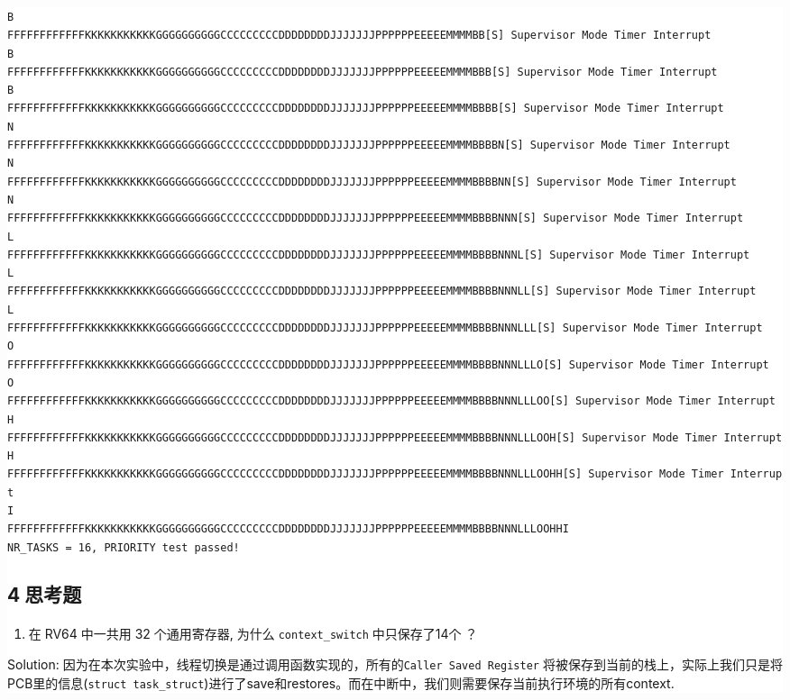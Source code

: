 ```
B
FFFFFFFFFFFFKKKKKKKKKKKGGGGGGGGGGCCCCCCCCCDDDDDDDDJJJJJJJPPPPPPEEEEEMMMMBB[S] Supervisor Mode Timer Interrupt
B
FFFFFFFFFFFFKKKKKKKKKKKGGGGGGGGGGCCCCCCCCCDDDDDDDDJJJJJJJPPPPPPEEEEEMMMMBBB[S] Supervisor Mode Timer Interrupt
B
FFFFFFFFFFFFKKKKKKKKKKKGGGGGGGGGGCCCCCCCCCDDDDDDDDJJJJJJJPPPPPPEEEEEMMMMBBBB[S] Supervisor Mode Timer Interrupt
N
FFFFFFFFFFFFKKKKKKKKKKKGGGGGGGGGGCCCCCCCCCDDDDDDDDJJJJJJJPPPPPPEEEEEMMMMBBBBN[S] Supervisor Mode Timer Interrupt
N
FFFFFFFFFFFFKKKKKKKKKKKGGGGGGGGGGCCCCCCCCCDDDDDDDDJJJJJJJPPPPPPEEEEEMMMMBBBBNN[S] Supervisor Mode Timer Interrupt
N
FFFFFFFFFFFFKKKKKKKKKKKGGGGGGGGGGCCCCCCCCCDDDDDDDDJJJJJJJPPPPPPEEEEEMMMMBBBBNNN[S] Supervisor Mode Timer Interrupt
L
FFFFFFFFFFFFKKKKKKKKKKKGGGGGGGGGGCCCCCCCCCDDDDDDDDJJJJJJJPPPPPPEEEEEMMMMBBBBNNNL[S] Supervisor Mode Timer Interrupt
L
FFFFFFFFFFFFKKKKKKKKKKKGGGGGGGGGGCCCCCCCCCDDDDDDDDJJJJJJJPPPPPPEEEEEMMMMBBBBNNNLL[S] Supervisor Mode Timer Interrupt
L
FFFFFFFFFFFFKKKKKKKKKKKGGGGGGGGGGCCCCCCCCCDDDDDDDDJJJJJJJPPPPPPEEEEEMMMMBBBBNNNLLL[S] Supervisor Mode Timer Interrupt
O
FFFFFFFFFFFFKKKKKKKKKKKGGGGGGGGGGCCCCCCCCCDDDDDDDDJJJJJJJPPPPPPEEEEEMMMMBBBBNNNLLLO[S] Supervisor Mode Timer Interrupt
O
FFFFFFFFFFFFKKKKKKKKKKKGGGGGGGGGGCCCCCCCCCDDDDDDDDJJJJJJJPPPPPPEEEEEMMMMBBBBNNNLLLOO[S] Supervisor Mode Timer Interrupt
H
FFFFFFFFFFFFKKKKKKKKKKKGGGGGGGGGGCCCCCCCCCDDDDDDDDJJJJJJJPPPPPPEEEEEMMMMBBBBNNNLLLOOH[S] Supervisor Mode Timer Interrupt
H
FFFFFFFFFFFFKKKKKKKKKKKGGGGGGGGGGCCCCCCCCCDDDDDDDDJJJJJJJPPPPPPEEEEEMMMMBBBBNNNLLLOOHH[S] Supervisor Mode Timer Interrupt
I
FFFFFFFFFFFFKKKKKKKKKKKGGGGGGGGGGCCCCCCCCCDDDDDDDDJJJJJJJPPPPPPEEEEEMMMMBBBBNNNLLLOOHHI
NR_TASKS = 16, PRIORITY test passed!
```



## 4 思考题

1. 在 RV64 中一共用 32 个通用寄存器,  为什么 `context_switch` 中只保存了14个 ？

 Solution: 因为在本次实验中，线程切换是通过调用函数实现的，所有的`Caller Saved Register` 将被保存到当前的栈上，实际上我们只是将PCB里的信息(`struct task_struct`)进行了save和restores。而在中断中，我们则需要保存当前执行环境的所有context.
